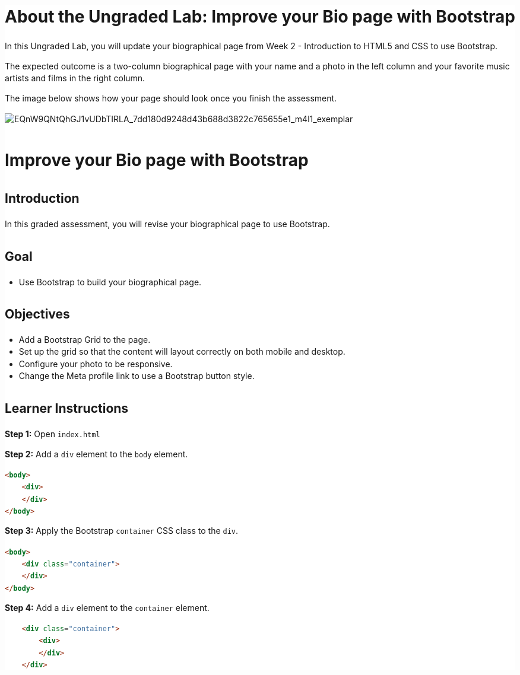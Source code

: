 # About the Ungraded Lab: Improve your Bio page with Bootstrap
In this Ungraded Lab, you will update your biographical page from Week 2 - Introduction to HTML5 and CSS to use Bootstrap.

The expected outcome is a two-column biographical page with your name and a photo in the left column and your favorite music artists and films in the right column.

The image below shows how your page should look once you finish the assessment.

![EQnW9QNtQhGJ1vUDbTIRLA_7dd180d9248d43b688d3822c765655e1_m4l1_exemplar](https://github.com/user-attachments/assets/6258a94c-ca18-4a78-9495-883a1156e7cb)

# Improve your Bio page with Bootstrap
## Introduction
In this graded assessment, you will revise your biographical page to use Bootstrap.

## Goal
- Use Bootstrap to build your biographical page.

## Objectives
- Add a Bootstrap Grid to the page.
- Set up the grid so that the content will layout correctly on both mobile and desktop.
- Configure your photo to be responsive.
- Change the Meta profile link to use a Bootstrap button style.

## Learner Instructions
**Step 1:** Open `index.html`

**Step 2:** Add a `div` element to the `body` element.
```html
<body>
    <div>
    </div>
</body>
```

**Step 3:** Apply the Bootstrap `container` CSS class to the `div`.

```html
<body>
    <div class="container">
    </div>
</body>
```

**Step 4:** Add a `div` element to the `container` element.

```html
    <div class="container">
        <div>
        </div>
    </div>
```
